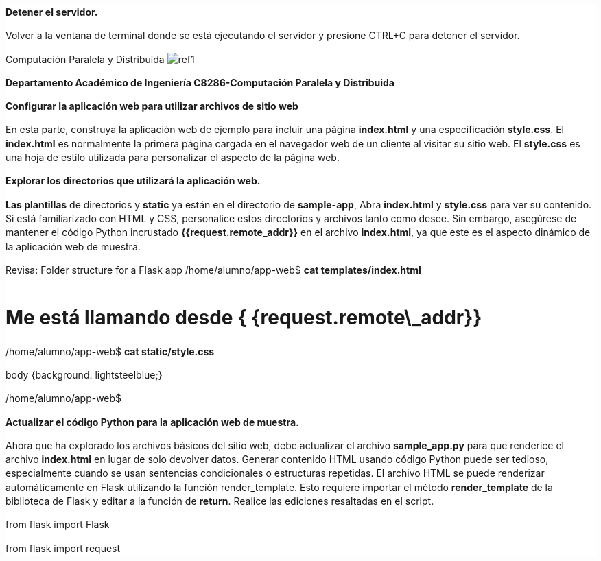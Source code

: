 **Detener el servidor.**

Volver a la ventana de terminal donde se está ejecutando el servidor y presione CTRL+C para detener el servidor.

Computación Paralela y Distribuida ![ref1](imagenes/Aspose.Words.0ce703c8-82af-420a-835d-c24734ada1f4.001.png)

**Departamento Académico de Ingeniería C8286-Computación Paralela y Distribuida** 

**Configurar la aplicación web para utilizar archivos de sitio web**

En esta parte, construya la aplicación web de ejemplo para incluir una página **index.html** y una especificación **style.css**. El **index.html** es normalmente la primera página cargada en el navegador web de un cliente al visitar su sitio web. El **style.css** es una hoja de estilo utilizada para personalizar el aspecto de la página web.

**Explorar los directorios que utilizará la aplicación web.**

**Las plantillas** de directorios y **static** ya están en el directorio de **sample-app**, Abra **index.html** y **style.css** para ver su contenido. Si está familiarizado con HTML y CSS, personalice estos directorios y archivos tanto como desee. Sin embargo, asegúrese de mantener el código Python incrustado **{{request.remote\_addr}}** en el archivo **index.html**, ya que este es el aspecto dinámico de la aplicación web de muestra.

Revisa: Folder structure for a Flask app /home/alumno/app-web$ **cat templates/index.html**

<html>

<head>

<title>Aplicación de muestra</title>

<link rel="stylesheet" href="/static/style.css" />

</head>

<body>

<h1>Me está llamando desde { {request.remote\_addr}}</h1> </body>

</html>

/home/alumno/app-web$ **cat static/style.css**

body {background: lightsteelblue;}

/home/alumno/app-web$

**Actualizar el código Python para la aplicación web de muestra.**

Ahora que ha explorado los archivos básicos del sitio web, debe actualizar el archivo **sample\_app.py** para que renderice el archivo **index.html** en lugar de solo devolver datos. Generar contenido HTML usando código Python puede ser tedioso, especialmente cuando se usan sentencias condicionales o estructuras repetidas. El archivo HTML se puede renderizar automáticamente en Flask utilizando la función render\_template. Esto requiere importar el método **render\_template** de la biblioteca de Flask y editar a la función de **return**. Realice las ediciones resaltadas en el script.

from flask import Flask

from flask import request
